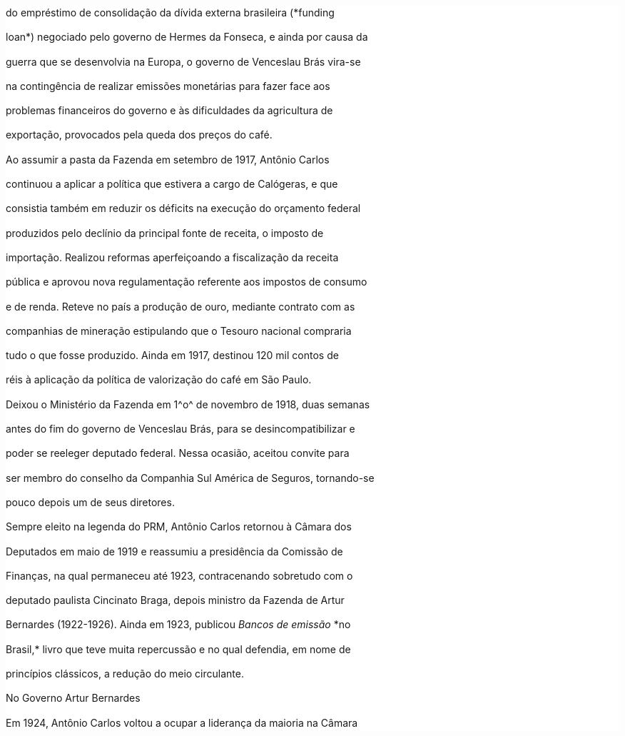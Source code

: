 do empréstimo de consolidação da dívida externa brasileira (*funding

loan*) negociado pelo governo de Hermes da Fonseca, e ainda por causa da

guerra que se desenvolvia na Europa, o governo de Venceslau Brás vira-se

na contingência de realizar emissões monetárias para fazer face aos

problemas financeiros do governo e às dificuldades da agricultura de

exportação, provocados pela queda dos preços do café.



Ao assumir a pasta da Fazenda em setembro de 1917, Antônio Carlos

continuou a aplicar a política que estivera a cargo de Calógeras, e que

consistia também em reduzir os déficits na execução do orçamento federal

produzidos pelo declínio da principal fonte de receita, o imposto de

importação. Realizou reformas aperfeiçoando a fiscalização da receita

pública e aprovou nova regulamentação referente aos impostos de consumo

e de renda. Reteve no país a produção de ouro, mediante contrato com as

companhias de mineração estipulando que o Tesouro nacional compraria

tudo o que fosse produzido. Ainda em 1917, destinou 120 mil contos de

réis à aplicação da política de valorização do café em São Paulo.



Deixou o Ministério da Fazenda em 1^o^ de novembro de 1918, duas semanas

antes do fim do governo de Venceslau Brás, para se desincompatibilizar e

poder se reeleger deputado federal. Nessa ocasião, aceitou convite para

ser membro do conselho da Companhia Sul América de Seguros, tornando-se

pouco depois um de seus diretores.



Sempre eleito na legenda do PRM, Antônio Carlos retornou à Câmara dos

Deputados em maio de 1919 e reassumiu a presidência da Comissão de

Finanças, na qual permaneceu até 1923, contracenando sobretudo com o

deputado paulista Cincinato Braga, depois ministro da Fazenda de Artur

Bernardes (1922-1926). Ainda em 1923, publicou *Bancos de emissão* *no

Brasil,* livro que teve muita repercussão e no qual defendia, em nome de

princípios clássicos, a redução do meio circulante.



No Governo Artur Bernardes



Em 1924, Antônio Carlos voltou a ocupar a liderança da maioria na Câmara
